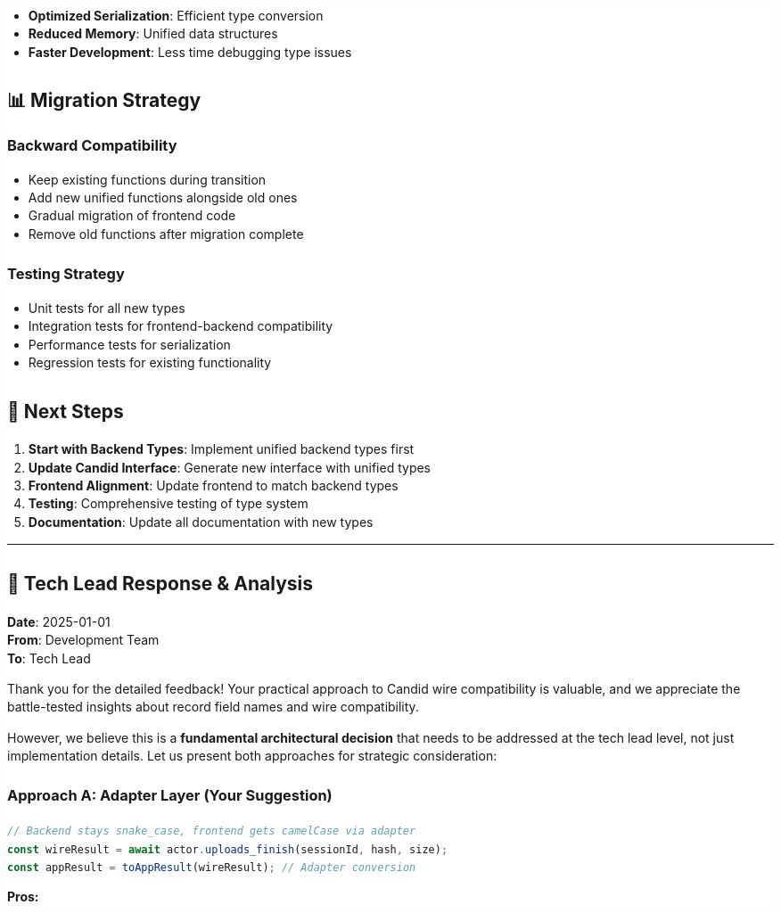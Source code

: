 - **Optimized Serialization**: Efficient type conversion
- **Reduced Memory**: Unified data structures
- **Faster Development**: Less time debugging type issues

## 📊 **Migration Strategy**

### **Backward Compatibility**

- Keep existing functions during transition
- Add new unified functions alongside old ones
- Gradual migration of frontend code
- Remove old functions after migration complete

### **Testing Strategy**

- Unit tests for all new types
- Integration tests for frontend-backend compatibility
- Performance tests for serialization
- Regression tests for existing functionality

## 🚀 **Next Steps**

1. **Start with Backend Types**: Implement unified backend types first
2. **Update Candid Interface**: Generate new interface with unified types
3. **Frontend Alignment**: Update frontend to match backend types
4. **Testing**: Comprehensive testing of type system
5. **Documentation**: Update all documentation with new types

---

## 📝 **Tech Lead Response & Analysis**

**Date**: 2025-01-01  
**From**: Development Team  
**To**: Tech Lead

Thank you for the detailed feedback! Your practical approach to Candid wire compatibility is valuable, and we appreciate the battle-tested insights about record field names and wire compatibility.

However, we believe this is a **fundamental architectural decision** that needs to be addressed at the tech lead level, not just implementation details. Let us present both approaches for strategic consideration:

### **Approach A: Adapter Layer (Your Suggestion)**

```typescript
// Backend stays snake_case, frontend gets camelCase via adapter
const wireResult = await actor.uploads_finish(sessionId, hash, size);
const appResult = toAppResult(wireResult); // Adapter conversion
```

**Pros:**

